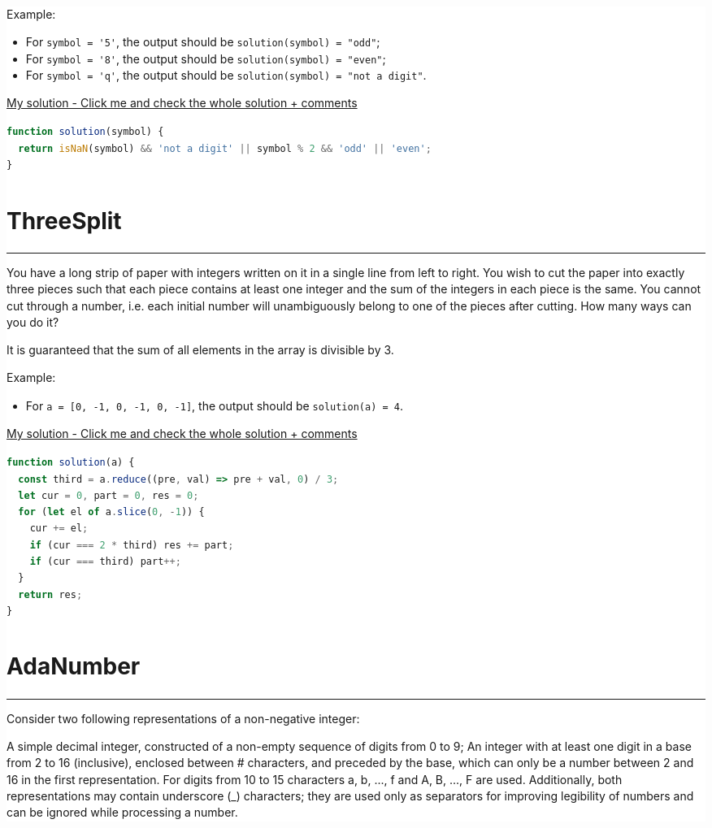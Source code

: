 Example:
* For `symbol = '5'`, the output should be
`solution(symbol) = "odd"`;
* For `symbol = '8'`, the output should be
`solution(symbol) = "even"`;
* For `symbol = 'q'`, the output should be
`solution(symbol) = "not a digit"`.

[My solution - Click me and check the whole solution + comments ](https://github.com/PiotrSierant/HTML-CSS-JS/blob/main/CodeSignal/js/thecore/CharacterParity.js)
```javascript
function solution(symbol) {
  return isNaN(symbol) && 'not a digit' || symbol % 2 && 'odd' || 'even';
}
```

# ThreeSplit
___
You have a long strip of paper with integers written on it in a single line from left to right. You wish to cut the paper into exactly three pieces such that each piece contains at least one integer and the sum of the integers in each piece is the same. You cannot cut through a number, i.e. each initial number will unambiguously belong to one of the pieces after cutting. How many ways can you do it?

It is guaranteed that the sum of all elements in the array is divisible by 3.

Example:
* For `a = [0, -1, 0, -1, 0, -1]`, the output should be
`solution(a) = 4`.

[My solution - Click me and check the whole solution + comments ](https://github.com/PiotrSierant/HTML-CSS-JS/blob/main/CodeSignal/js/thecore/ThreeSplit.js)
```javascript
function solution(a) {
  const third = a.reduce((pre, val) => pre + val, 0) / 3;
  let cur = 0, part = 0, res = 0;
  for (let el of a.slice(0, -1)) {
    cur += el;
    if (cur === 2 * third) res += part;
    if (cur === third) part++;
  }
  return res;
}
```

# AdaNumber
___
Consider two following representations of a non-negative integer:

A simple decimal integer, constructed of a non-empty sequence of digits from 0 to 9;
An integer with at least one digit in a base from 2 to 16 (inclusive), enclosed between # characters, and preceded by the base, which can only be a number between 2 and 16 in the first representation. For digits from 10 to 15 characters a, b, ..., f and A, B, ..., F are used.
Additionally, both representations may contain underscore (_) characters; they are used only as separators for improving legibility of numbers and can be ignored while processing a number.
